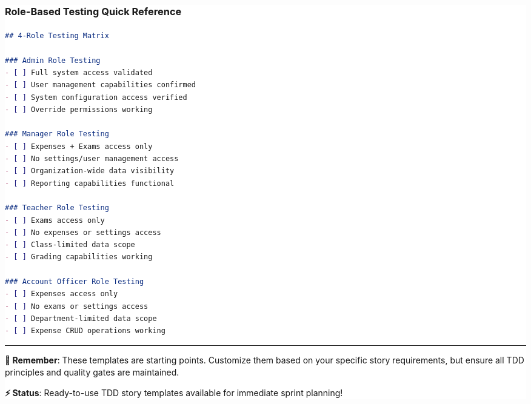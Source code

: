 ### **Role-Based Testing Quick Reference**

```markdown
## 4-Role Testing Matrix

### Admin Role Testing
- [ ] Full system access validated
- [ ] User management capabilities confirmed
- [ ] System configuration access verified
- [ ] Override permissions working

### Manager Role Testing  
- [ ] Expenses + Exams access only
- [ ] No settings/user management access
- [ ] Organization-wide data visibility
- [ ] Reporting capabilities functional

### Teacher Role Testing
- [ ] Exams access only
- [ ] No expenses or settings access
- [ ] Class-limited data scope
- [ ] Grading capabilities working

### Account Officer Role Testing
- [ ] Expenses access only
- [ ] No exams or settings access
- [ ] Department-limited data scope
- [ ] Expense CRUD operations working
```

---

**🎯 Remember**: These templates are starting points. Customize them based on your specific story requirements, but ensure all TDD principles and quality gates are maintained.

**⚡ Status**: Ready-to-use TDD story templates available for immediate sprint planning!